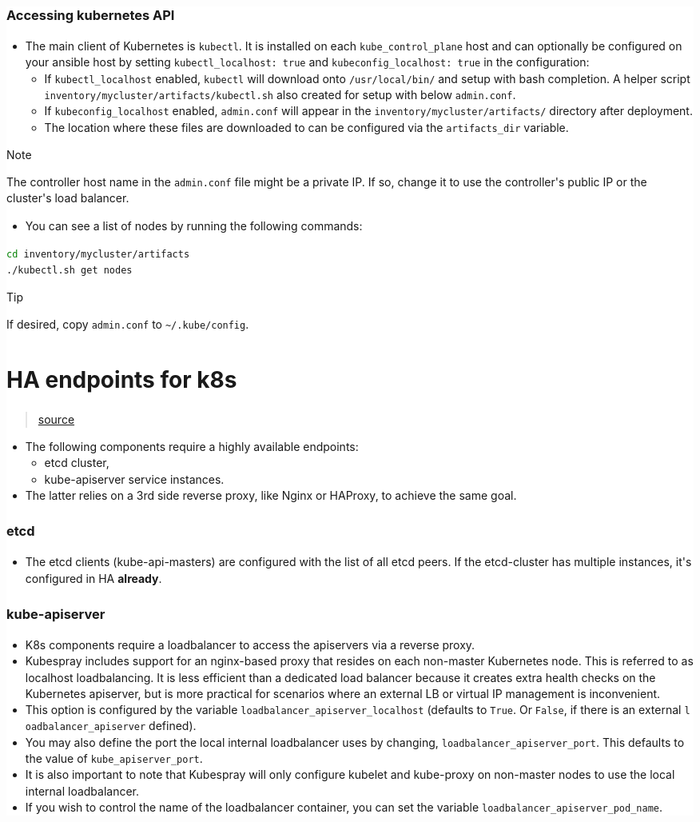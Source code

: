 ### Accessing kubernetes API
* The main client of Kubernetes is `kubectl`. It is installed on each `kube_control_plane` host and can optionally be configured on your ansible host by setting `kubectl_localhost: true` and `kubeconfig_localhost: true` in the configuration:
	* If `kubectl_localhost` enabled, `kubectl` will download onto `/usr/local/bin/` and setup with bash completion. A helper script `inventory/mycluster/artifacts/kubectl.sh` also created for setup with below `admin.conf`.
	* If `kubeconfig_localhost` enabled, `admin.conf` will appear in the `inventory/mycluster/artifacts/` directory after deployment.
	* The location where these files are downloaded to can be configured via the `artifacts_dir` variable.

> [!Note]
> The controller host name in the `admin.conf` file might be a private IP. If so, change it to use the controller's public IP or the cluster's load balancer.

* You can see a list of nodes by running the following commands:
```bash
cd inventory/mycluster/artifacts
./kubectl.sh get nodes
```

> [!Tip]
> If desired, copy `admin.conf` to `~/.kube/config`.

# HA endpoints for k8s
> [source](https://github.com/kubernetes-sigs/kubespray/blob/master/docs/ha-mode.md)

* The following components require a highly available endpoints:
	* etcd cluster,
	* kube-apiserver service instances.
* The latter relies on a 3rd side reverse proxy, like Nginx or HAProxy, to achieve the same goal.

### etcd
* The etcd clients (kube-api-masters) are configured with the list of all etcd peers. If the etcd-cluster has multiple instances, it's configured in HA **already**.

### kube-apiserver
* K8s components require a loadbalancer to access the apiservers via a reverse proxy.
* Kubespray includes support for an nginx-based proxy that resides on each non-master Kubernetes node. This is referred to as localhost loadbalancing. It is less efficient than a dedicated load balancer because it creates extra health checks on the Kubernetes apiserver, but is more practical for scenarios where an external LB or virtual IP management is inconvenient.
* This option is configured by the variable `loadbalancer_apiserver_localhost` (defaults to `True`. Or `False`, if there is an external `loadbalancer_apiserver` defined).
* You may also define the port the local internal loadbalancer uses by changing, `loadbalancer_apiserver_port`. This defaults to the value of `kube_apiserver_port`.
* It is also important to note that Kubespray will only configure kubelet and kube-proxy on non-master nodes to use the local internal loadbalancer.
* If you wish to control the name of the loadbalancer container, you can set the variable `loadbalancer_apiserver_pod_name`.
